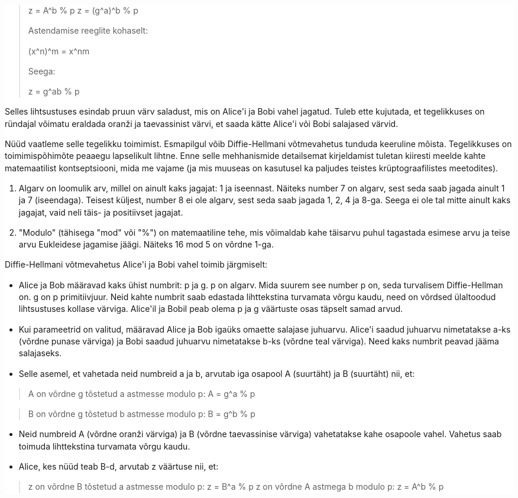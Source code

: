   > z = A^b % p
  > z = (g^a)^b % p
  >
  > Astendamise reeglite kohaselt:
  >
  > (x^n)^m = x^nm
  >
  > Seega:
  >
  > z = g^ab % p

Selles lihtsustuses esindab pruun värv saladust, mis on Alice'i ja Bobi vahel jagatud. Tuleb ette kujutada, et tegelikkuses on ründajal võimatu eraldada oranži ja taevassinist värvi, et saada kätte Alice'i või Bobi salajased värvid.

Nüüd vaatleme selle tegelikku toimimist. Esmapilgul võib Diffie-Hellmani võtmevahetus tunduda keeruline mõista. Tegelikkuses on toimimispõhimõte peaaegu lapselikult lihtne. Enne selle mehhanismide detailsemat kirjeldamist tuletan kiiresti meelde kahte matemaatilist kontseptsiooni, mida me vajame (ja mis muuseas on kasutusel ka paljudes teistes krüptograafilistes meetodites).

1. Algarv on loomulik arv, millel on ainult kaks jagajat: 1 ja iseennast. Näiteks number 7 on algarv, sest seda saab jagada ainult 1 ja 7 (iseendaga). Teisest küljest, number 8 ei ole algarv, sest seda saab jagada 1, 2, 4 ja 8-ga. Seega ei ole tal mitte ainult kaks jagajat, vaid neli täis- ja positiivset jagajat.

2. "Modulo" (tähisega "mod" või "%") on matemaatiline tehe, mis võimaldab kahe täisarvu puhul tagastada esimese arvu ja teise arvu Eukleidese jagamise jäägi. Näiteks 16 mod 5 on võrdne 1-ga.

Diffie-Hellmani võtmevahetus Alice'i ja Bobi vahel toimib järgmiselt:

- Alice ja Bob määravad kaks ühist numbrit: p ja g. p on algarv. Mida suurem see number p on, seda turvalisem Diffie-Hellman on. g on p primitiivjuur. Neid kahte numbrit saab edastada lihttekstina turvamata võrgu kaudu, need on võrdsed ülaltoodud lihtsustuses kollase värviga. Alice'il ja Bobil peab olema p ja g väärtuste osas täpselt samad arvud.

- Kui parameetrid on valitud, määravad Alice ja Bob igaüks omaette salajase juhuarvu. Alice'i saadud juhuarvu nimetatakse a-ks (võrdne punase värviga) ja Bobi saadud juhuarvu nimetatakse b-ks (võrdne teal värviga). Need kaks numbrit peavad jääma salajaseks.

- Selle asemel, et vahetada neid numbreid a ja b, arvutab iga osapool A (suurtäht) ja B (suurtäht) nii, et:

> A on võrdne g tõstetud a astmesse modulo p:
> A = g^a % p

> B on võrdne g tõstetud b astmesse modulo p:
> B = g^b % p

- Neid numbreid A (võrdne oranži värviga) ja B (võrdne taevassinise värviga) vahetatakse kahe osapoole vahel. Vahetus saab toimuda lihttekstina turvamata võrgu kaudu.

- Alice, kes nüüd teab B-d, arvutab z väärtuse nii, et:

> z on võrdne B tõstetud a astmesse modulo p:
> z = B^a % p
z on võrdne A astmega b modulo p:
> z = A^b % p
